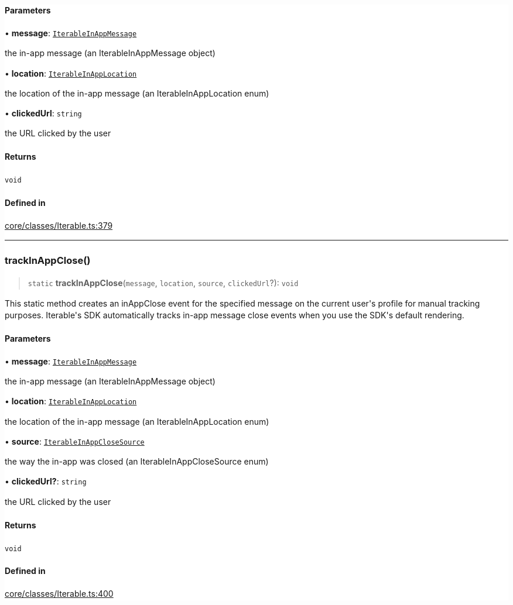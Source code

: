 #### Parameters

• **message**: [`IterableInAppMessage`](IterableInAppMessage.md)

the in-app message (an IterableInAppMessage object)

• **location**: [`IterableInAppLocation`](../enumerations/IterableInAppLocation.md)

the location of the in-app message (an IterableInAppLocation enum)

• **clickedUrl**: `string`

the URL clicked by the user

#### Returns

`void`

#### Defined in

[core/classes/Iterable.ts:379](https://github.com/Iterable/react-native-sdk/blob/33a336d972ce3f91e45be0626b4337400455463a/src/core/classes/Iterable.ts#L379)

***

### trackInAppClose()

> `static` **trackInAppClose**(`message`, `location`, `source`, `clickedUrl`?): `void`

This static method creates an inAppClose event for the specified message on the current user's profile
for manual tracking purposes. Iterable's SDK automatically tracks in-app message close events when you use the
SDK's default rendering.

#### Parameters

• **message**: [`IterableInAppMessage`](IterableInAppMessage.md)

the in-app message (an IterableInAppMessage object)

• **location**: [`IterableInAppLocation`](../enumerations/IterableInAppLocation.md)

the location of the in-app message (an IterableInAppLocation enum)

• **source**: [`IterableInAppCloseSource`](../enumerations/IterableInAppCloseSource.md)

the way the in-app was closed (an IterableInAppCloseSource enum)

• **clickedUrl?**: `string`

the URL clicked by the user

#### Returns

`void`

#### Defined in

[core/classes/Iterable.ts:400](https://github.com/Iterable/react-native-sdk/blob/33a336d972ce3f91e45be0626b4337400455463a/src/core/classes/Iterable.ts#L400)
